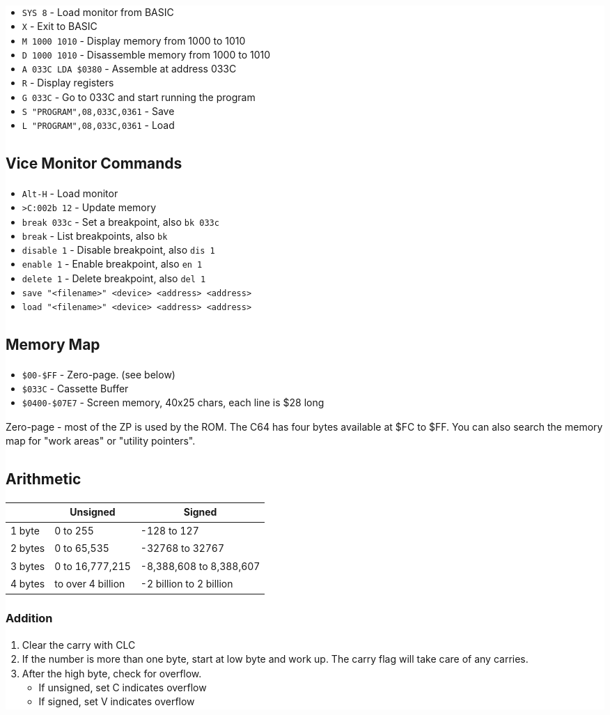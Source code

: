- `SYS 8` - Load monitor from BASIC
- `X` - Exit to BASIC
- `M 1000 1010` - Display memory from 1000 to 1010
- `D 1000 1010` - Disassemble memory from 1000 to 1010
- `A 033C LDA $0380` - Assemble at address 033C
- `R` - Display registers
- `G 033C` - Go to 033C and start running the program
- `S "PROGRAM",08,033C,0361` - Save
- `L "PROGRAM",08,033C,0361` - Load

## Vice Monitor Commands

- `Alt-H` - Load monitor
- `>C:002b 12` - Update memory
- `break 033c` - Set a breakpoint, also `bk 033c`
- `break` - List breakpoints, also `bk`
- `disable 1` - Disable breakpoint, also `dis 1`
- `enable 1` - Enable breakpoint, also `en 1`
- `delete 1` - Delete breakpoint, also `del 1`
- `save "<filename>" <device> <address> <address>`
- `load "<filename>" <device> <address> <address>`

## Memory Map

- `$00-$FF` - Zero-page. (see below)
- `$033C` - Cassette Buffer
- `$0400-$07E7` - Screen memory, 40x25 chars, each line is $28 long

Zero-page - most of the ZP is used by the ROM. The C64 has four bytes available at $FC to $FF. You can also search the memory map for "work areas" or "utility pointers".

## Arithmetic

|   | Unsigned  | Signed  |
|---|---|---|
| 1 byte  | 0 to 255 | -128 to 127 |
| 2 bytes | 0 to 65,535 | -32768 to 32767 |
| 3 bytes | 0 to 16,777,215 | -8,388,608 to 8,388,607 |
| 4 bytes | to over 4 billion | -2 billion to 2 billion |

### Addition

1. Clear the carry with CLC
2. If the number is more than one byte, start at low byte and work up. The carry flag will take care of any carries.
3. After the high byte, check for overflow.
    - If unsigned, set C indicates overflow
    - If signed, set V indicates overflow
